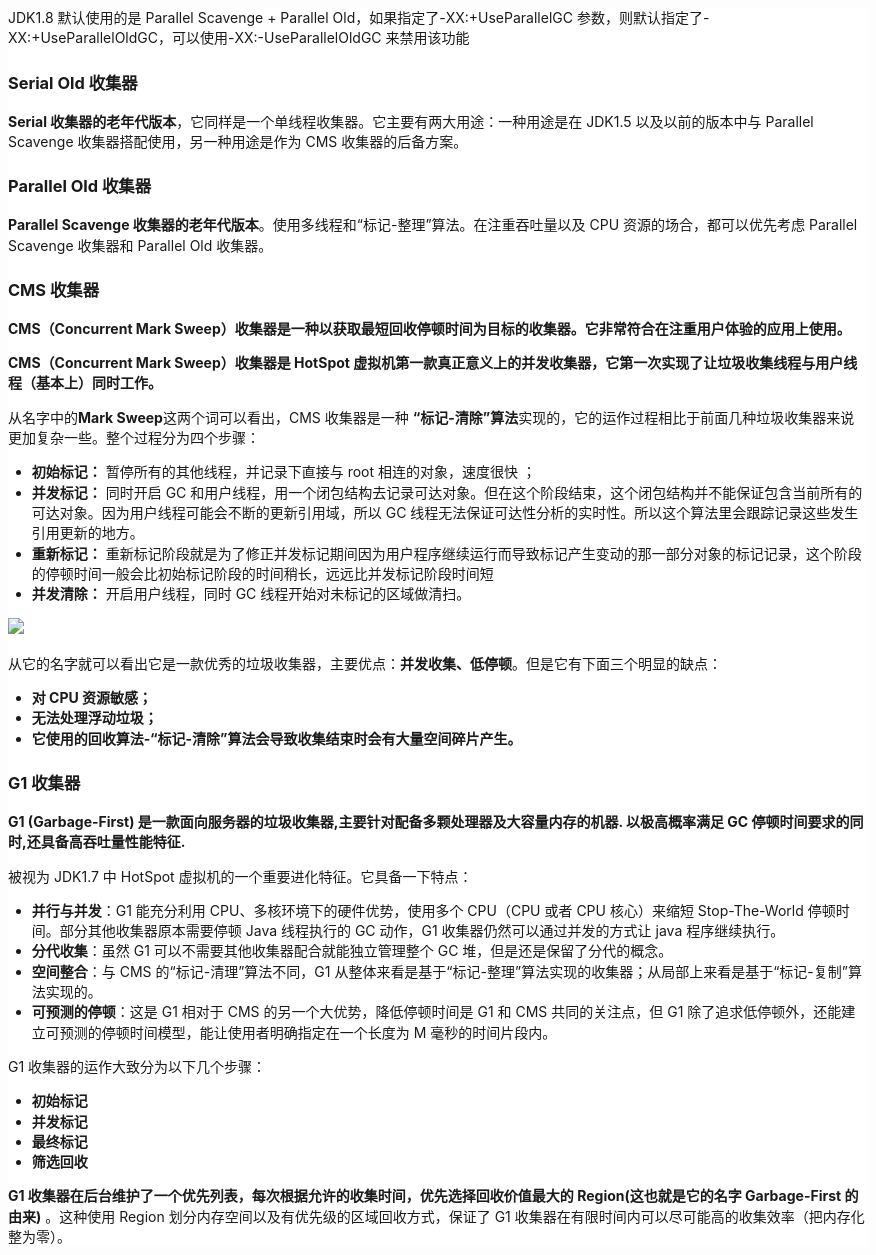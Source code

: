JDK1.8 默认使用的是 Parallel Scavenge + Parallel Old，如果指定了-XX:+UseParallelGC 参数，则默认指定了-XX:+UseParallelOldGC，可以使用-XX:-UseParallelOldGC 来禁用该功能

### Serial Old 收集器

**Serial 收集器的老年代版本**，它同样是一个单线程收集器。它主要有两大用途：一种用途是在 JDK1.5 以及以前的版本中与 Parallel Scavenge 收集器搭配使用，另一种用途是作为 CMS 收集器的后备方案。

### Parallel Old 收集器

**Parallel Scavenge 收集器的老年代版本**。使用多线程和“标记-整理”算法。在注重吞吐量以及 CPU 资源的场合，都可以优先考虑 Parallel Scavenge 收集器和 Parallel Old 收集器。

### CMS 收集器

**CMS（Concurrent Mark Sweep）收集器是一种以获取最短回收停顿时间为目标的收集器。它非常符合在注重用户体验的应用上使用。**

**CMS（Concurrent Mark Sweep）收集器是 HotSpot 虚拟机第一款真正意义上的并发收集器，它第一次实现了让垃圾收集线程与用户线程（基本上）同时工作。**

从名字中的**Mark Sweep**这两个词可以看出，CMS 收集器是一种 **“标记-清除”算法**实现的，它的运作过程相比于前面几种垃圾收集器来说更加复杂一些。整个过程分为四个步骤：

- **初始标记：** 暂停所有的其他线程，并记录下直接与 root 相连的对象，速度很快 ；
- **并发标记：** 同时开启 GC 和用户线程，用一个闭包结构去记录可达对象。但在这个阶段结束，这个闭包结构并不能保证包含当前所有的可达对象。因为用户线程可能会不断的更新引用域，所以 GC 线程无法保证可达性分析的实时性。所以这个算法里会跟踪记录这些发生引用更新的地方。
- **重新标记：** 重新标记阶段就是为了修正并发标记期间因为用户程序继续运行而导致标记产生变动的那一部分对象的标记记录，这个阶段的停顿时间一般会比初始标记阶段的时间稍长，远远比并发标记阶段时间短
- **并发清除：** 开启用户线程，同时 GC 线程开始对未标记的区域做清扫。

![](/Users/sunwj/Documents/GitHub/JavaGitBook/image/CMS收集器.png)

从它的名字就可以看出它是一款优秀的垃圾收集器，主要优点：**并发收集、低停顿**。但是它有下面三个明显的缺点：

- **对 CPU 资源敏感；**
- **无法处理浮动垃圾；**
- **它使用的回收算法-“标记-清除”算法会导致收集结束时会有大量空间碎片产生。**

### G1 收集器

**G1 (Garbage-First) 是一款面向服务器的垃圾收集器,主要针对配备多颗处理器及大容量内存的机器. 以极高概率满足 GC 停顿时间要求的同时,还具备高吞吐量性能特征.**

被视为 JDK1.7 中 HotSpot 虚拟机的一个重要进化特征。它具备一下特点：

- **并行与并发**：G1 能充分利用 CPU、多核环境下的硬件优势，使用多个 CPU（CPU 或者 CPU 核心）来缩短 Stop-The-World 停顿时间。部分其他收集器原本需要停顿 Java 线程执行的 GC 动作，G1 收集器仍然可以通过并发的方式让 java 程序继续执行。
- **分代收集**：虽然 G1 可以不需要其他收集器配合就能独立管理整个 GC 堆，但是还是保留了分代的概念。
- **空间整合**：与 CMS 的“标记-清理”算法不同，G1 从整体来看是基于“标记-整理”算法实现的收集器；从局部上来看是基于“标记-复制”算法实现的。
- **可预测的停顿**：这是 G1 相对于 CMS 的另一个大优势，降低停顿时间是 G1 和 CMS 共同的关注点，但 G1 除了追求低停顿外，还能建立可预测的停顿时间模型，能让使用者明确指定在一个长度为 M 毫秒的时间片段内。

G1 收集器的运作大致分为以下几个步骤：

- **初始标记**
- **并发标记**
- **最终标记**
- **筛选回收**

**G1 收集器在后台维护了一个优先列表，每次根据允许的收集时间，优先选择回收价值最大的 Region(这也就是它的名字 Garbage-First 的由来)** 。这种使用 Region 划分内存空间以及有优先级的区域回收方式，保证了 G1 收集器在有限时间内可以尽可能高的收集效率（把内存化整为零）。
